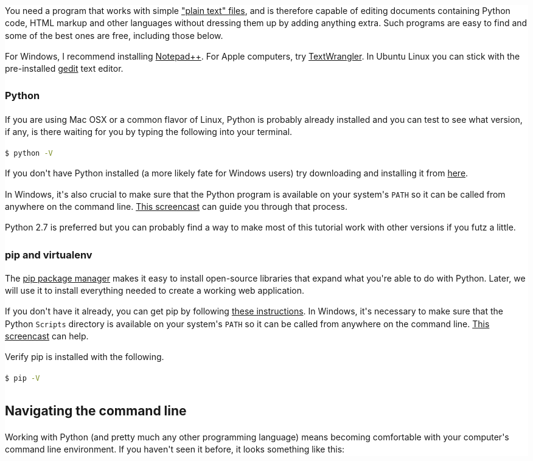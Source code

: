 You need a program that works with simple ["plain text" files](https://en.wikipedia.org/wiki/Text_file), and is therefore capable of editing documents containing Python code, HTML markup and other languages without dressing them up by adding anything extra. Such programs are easy to find and some of the best ones are free, including those below.

For Windows, I recommend installing [Notepad++](http://notepad-plus-plus.org/). For
Apple computers, try [TextWrangler](http://www.barebones.com/products/textwrangler/download.html). In Ubuntu Linux you can stick with the pre-installed [gedit](https://help.ubuntu.com/community/gedit) text editor.

### Python

If you are using Mac OSX or a common flavor of Linux, Python is probably already installed and you can test to see what version, if any, is there waiting for you by typing the following into your terminal.

```bash
$ python -V
```

If you don't have Python installed (a more likely fate for Windows users) try downloading and installing it from [here](http://www.python.org/download/releases/2.7.6/).

In Windows, it's also crucial to make sure that the
Python program is available on your system's ``PATH`` so it can be called from anywhere on the command line. [This screencast](http://showmedo.com/videotutorials/video?name=960000&fromSeriesID=96) can guide you through that process.

Python 2.7 is preferred but you can probably find a
way to make most of this tutorial work with other versions if you futz a little.

### pip and virtualenv

The [pip package manager](http://www.pip-installer.org/en/latest/index.html)
makes it easy to install open-source libraries that expand what you're able
to do with Python. Later, we will use it to install everything needed to create a working web application.

If you don't have it already, you can get pip by following
[these instructions](http://www.pip-installer.org/en/latest/installing.html). In Windows, it's necessary to make sure that the Python ``Scripts`` directory is available on your system's ``PATH`` so it can be called from anywhere on the command line. [This screencast](http://showmedo.com/videotutorials/video?name=960000&fromSeriesID=96) can help.

Verify pip is installed with the following.

```bash
$ pip -V
```

## Navigating the command line

Working with Python (and pretty much any other programming language) means becoming comfortable with your computer's command line environment. If you haven't seen it before,
it looks something like this:
